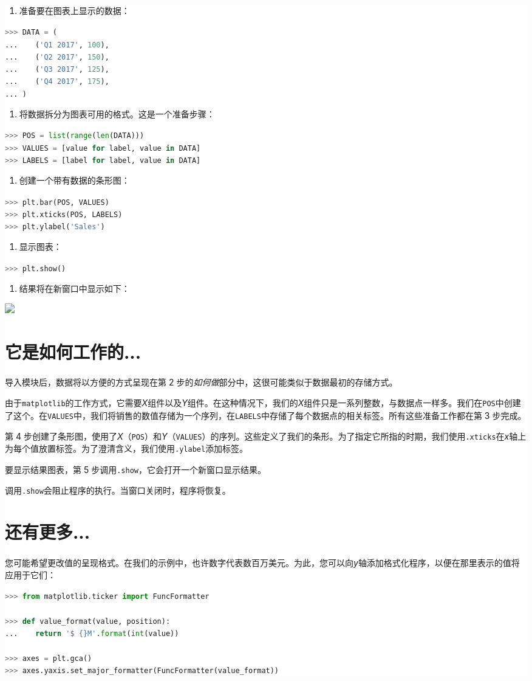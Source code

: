 1.  准备要在图表上显示的数据：

```py
>>> DATA = (
...    ('Q1 2017', 100),
...    ('Q2 2017', 150),
...    ('Q3 2017', 125),
...    ('Q4 2017', 175),
... )
```

1.  将数据拆分为图表可用的格式。这是一个准备步骤：

```py
>>> POS = list(range(len(DATA)))
>>> VALUES = [value for label, value in DATA]
>>> LABELS = [label for label, value in DATA]
```

1.  创建一个带有数据的条形图：

```py
>>> plt.bar(POS, VALUES)
>>> plt.xticks(POS, LABELS)
>>> plt.ylabel('Sales')
```

1.  显示图表：

```py
>>> plt.show()
```

1.  结果将在新窗口中显示如下：

![](img/bd9e3f18-0570-48cd-8817-7a9d8dca9732.png)

# 它是如何工作的...

导入模块后，数据将以方便的方式呈现在第 2 步的*如何做*部分中，这很可能类似于数据最初的存储方式。

由于`matplotlib`的工作方式，它需要*X*组件以及*Y*组件。在这种情况下，我们的*X*组件只是一系列整数，与数据点一样多。我们在`POS`中创建了这个。在`VALUES`中，我们将销售的数值存储为一个序列，在`LABELS`中存储了每个数据点的相关标签。所有这些准备工作都在第 3 步完成。

第 4 步创建了条形图，使用了*X*（`POS`）和*Y*（`VALUES`）的序列。这些定义了我们的条形。为了指定它所指的时期，我们使用`.xticks`在*x*轴上为每个值放置标签。为了澄清含义，我们使用`.ylabel`添加标签。

要显示结果图表，第 5 步调用`.show`，它会打开一个新窗口显示结果。

调用`.show`会阻止程序的执行。当窗口关闭时，程序将恢复。

# 还有更多...

您可能希望更改值的呈现格式。在我们的示例中，也许数字代表数百万美元。为此，您可以向*y*轴添加格式化程序，以便在那里表示的值将应用于它们：

```py
>>> from matplotlib.ticker import FuncFormatter

>>> def value_format(value, position):
...    return '$ {}M'.format(int(value))

>>> axes = plt.gca()
>>> axes.yaxis.set_major_formatter(FuncFormatter(value_format))
```
